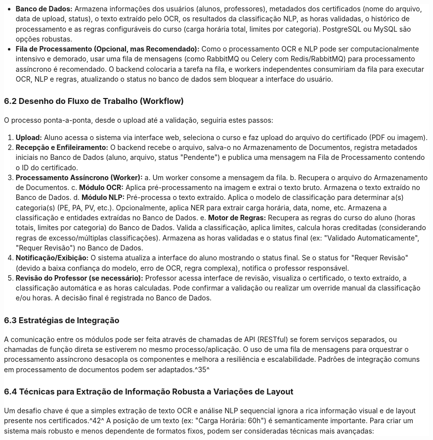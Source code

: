 * **Banco de Dados:** Armazena informações dos usuários (alunos, professores), metadados dos certificados (nome do arquivo, data de upload, status), o texto extraído pelo OCR, os resultados da classificação NLP, as horas validadas, o histórico de processamento e as regras configuráveis do curso (carga horária total, limites por categoria). PostgreSQL ou MySQL são opções robustas.
* **Fila de Processamento (Opcional, mas Recomendado):** Como o processamento OCR e NLP pode ser computacionalmente intensivo e demorado, usar uma fila de mensagens (como RabbitMQ ou Celery com Redis/RabbitMQ) para processamento assíncrono é recomendado. O backend colocaria a tarefa na fila, e workers independentes consumiriam da fila para executar OCR, NLP e regras, atualizando o status no banco de dados sem bloquear a interface do usuário.

### 6.2 Desenho do Fluxo de Trabalho (Workflow)

O processo ponta-a-ponta, desde o upload até a validação, seguiria estes passos:

1. **Upload:** Aluno acessa o sistema via interface web, seleciona o curso e faz upload do arquivo do certificado (PDF ou imagem).
2. **Recepção e Enfileiramento:** O backend recebe o arquivo, salva-o no Armazenamento de Documentos, registra metadados iniciais no Banco de Dados (aluno, arquivo, status "Pendente") e publica uma mensagem na Fila de Processamento contendo o ID do certificado.
3. **Processamento Assíncrono (Worker):**
   a.  Um worker consome a mensagem da fila.
   b.  Recupera o arquivo do Armazenamento de Documentos.
   c.  **Módulo OCR:** Aplica pré-processamento na imagem e extrai o texto bruto. Armazena o texto extraído no Banco de Dados.
   d.  **Módulo NLP:** Pré-processa o texto extraído. Aplica o modelo de classificação para determinar a(s) categoria(s) (PE, PA, PV, etc.). Opcionalmente, aplica NER para extrair carga horária, data, nome, etc. Armazena a classificação e entidades extraídas no Banco de Dados.
   e.  **Motor de Regras:** Recupera as regras do curso do aluno (horas totais, limites por categoria) do Banco de Dados. Valida a classificação, aplica limites, calcula horas creditadas (considerando regras de excesso/múltiplas classificações). Armazena as horas validadas e o status final (ex: "Validado Automaticamente", "Requer Revisão") no Banco de Dados.
4. **Notificação/Exibição:** O sistema atualiza a interface do aluno mostrando o status final. Se o status for "Requer Revisão" (devido a baixa confiança do modelo, erro de OCR, regra complexa), notifica o professor responsável.
5. **Revisão do Professor (se necessário):** Professor acessa interface de revisão, visualiza o certificado, o texto extraído, a classificação automática e as horas calculadas. Pode confirmar a validação ou realizar um override manual da classificação e/ou horas. A decisão final é registrada no Banco de Dados.

### 6.3 Estratégias de Integração

A comunicação entre os módulos pode ser feita através de chamadas de API (RESTful) se forem serviços separados, ou chamadas de função direta se estiverem no mesmo processo/aplicação. O uso de uma fila de mensagens para orquestrar o processamento assíncrono desacopla os componentes e melhora a resiliência e escalabilidade. Padrões de integração comuns em processamento de documentos podem ser adaptados.^35^

### 6.4 Técnicas para Extração de Informação Robusta a Variações de Layout

Um desafio chave é que a simples extração de texto OCR e análise NLP sequencial ignora a rica informação visual e de layout presente nos certificados.^42^ A posição de um texto (ex: "Carga Horária: 60h") é semanticamente importante. Para criar um sistema mais robusto e menos dependente de formatos fixos, podem ser consideradas técnicas mais avançadas:
